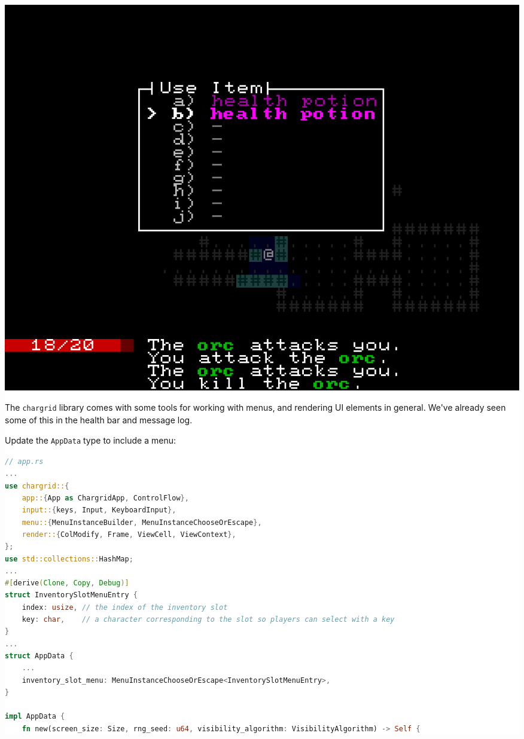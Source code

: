 ![item-menu.png](item-menu.png)

The `chargrid` library comes with some tools for working with menus, and rendering UI elements in general.
We've already seen some of this in the health bar and message log.

Update the `AppData` type to include a menu:

```rust
// app.rs
...
use chargrid::{
    app::{App as ChargridApp, ControlFlow},
    input::{keys, Input, KeyboardInput},
    menu::{MenuInstanceBuilder, MenuInstanceChooseOrEscape},
    render::{ColModify, Frame, ViewCell, ViewContext},
};
use std::collections::HashMap;
...
#[derive(Clone, Copy, Debug)]
struct InventorySlotMenuEntry {
    index: usize, // the index of the inventory slot
    key: char,    // a character corresponding to the slot so players can select with a key
}
...
struct AppData {
    ...
    inventory_slot_menu: MenuInstanceChooseOrEscape<InventorySlotMenuEntry>,
}

impl AppData {
    fn new(screen_size: Size, rng_seed: u64, visibility_algorithm: VisibilityAlgorithm) -> Self {
```